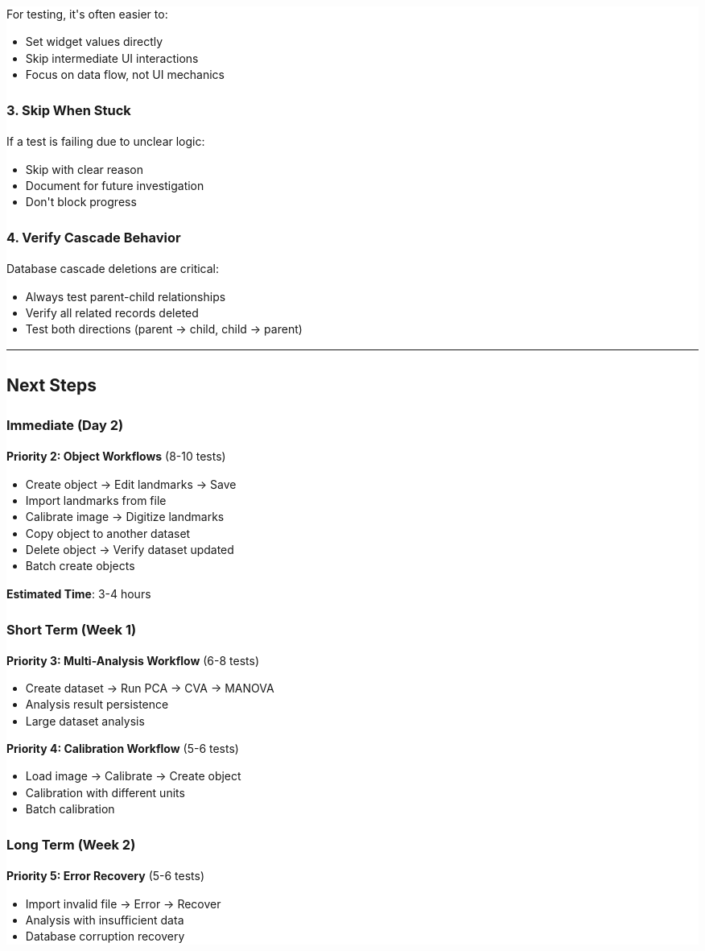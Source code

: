 For testing, it's often easier to:
- Set widget values directly
- Skip intermediate UI interactions
- Focus on data flow, not UI mechanics

### 3. Skip When Stuck

If a test is failing due to unclear logic:
- Skip with clear reason
- Document for future investigation
- Don't block progress

### 4. Verify Cascade Behavior

Database cascade deletions are critical:
- Always test parent-child relationships
- Verify all related records deleted
- Test both directions (parent → child, child → parent)

---

## Next Steps

### Immediate (Day 2)

**Priority 2: Object Workflows** (8-10 tests)
- Create object → Edit landmarks → Save
- Import landmarks from file
- Calibrate image → Digitize landmarks
- Copy object to another dataset
- Delete object → Verify dataset updated
- Batch create objects

**Estimated Time**: 3-4 hours

### Short Term (Week 1)

**Priority 3: Multi-Analysis Workflow** (6-8 tests)
- Create dataset → Run PCA → CVA → MANOVA
- Analysis result persistence
- Large dataset analysis

**Priority 4: Calibration Workflow** (5-6 tests)
- Load image → Calibrate → Create object
- Calibration with different units
- Batch calibration

### Long Term (Week 2)

**Priority 5: Error Recovery** (5-6 tests)
- Import invalid file → Error → Recover
- Analysis with insufficient data
- Database corruption recovery
